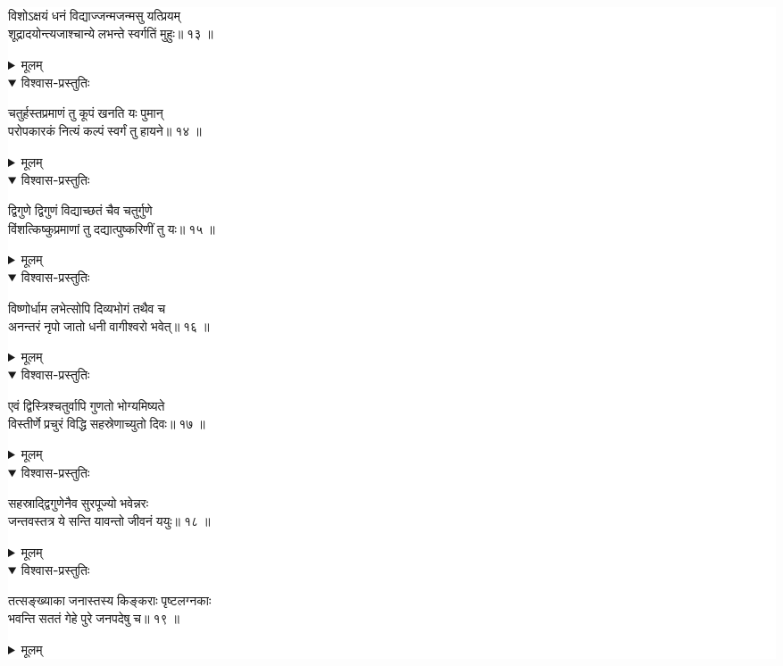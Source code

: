विशोऽक्षयं धनं विद्याज्जन्मजन्मसु यत्प्रियम्  
शूद्रादयोन्त्यजाश्चान्ये लभन्ते स्वर्गतिं मुहुः॥ १३ ॥
</details>

<details><summary>मूलम्</summary></details>



<details open><summary>विश्वास-प्रस्तुतिः</summary>

चतुर्हस्तप्रमाणं तु कूपं खनति यः पुमान्  
परोपकारकं नित्यं कल्पं स्वर्गं तु हायने॥ १४ ॥
</details>

<details><summary>मूलम्</summary></details>



<details open><summary>विश्वास-प्रस्तुतिः</summary>

द्विगुणे द्विगुणं विद्याच्छतं चैव चतुर्गुणे  
विंशत्किष्कुप्रमाणां तु दद्यात्पुष्करिणीं तु यः॥ १५ ॥
</details>

<details><summary>मूलम्</summary></details>



<details open><summary>विश्वास-प्रस्तुतिः</summary>

विष्णोर्धाम लभेत्सोपि दिव्यभोगं तथैव च  
अनन्तरं नृपो जातो धनी वागीश्वरो भवेत्॥ १६ ॥
</details>

<details><summary>मूलम्</summary></details>



<details open><summary>विश्वास-प्रस्तुतिः</summary>

एवं द्विस्त्रिश्चतुर्वापि गुणतो भोग्यमिष्यते  
विस्तीर्णे प्रचुरं विद्धि सहस्रेणाच्युतो दिवः॥ १७ ॥
</details>

<details><summary>मूलम्</summary></details>



<details open><summary>विश्वास-प्रस्तुतिः</summary>

सहस्राद्द्विगुणेनैव सुरपूज्यो भवेन्नरः  
जन्तवस्तत्र ये सन्ति यावन्तो जीवनं ययुः॥ १८ ॥
</details>

<details><summary>मूलम्</summary></details>



<details open><summary>विश्वास-प्रस्तुतिः</summary>

तत्सङ्ख्याका जनास्तस्य किङ्कराः पृष्टलग्नकाः  
भवन्ति सततं गेहे पुरे जनपदेषु च॥ १९ ॥
</details>

<details><summary>मूलम्</summary></details>
